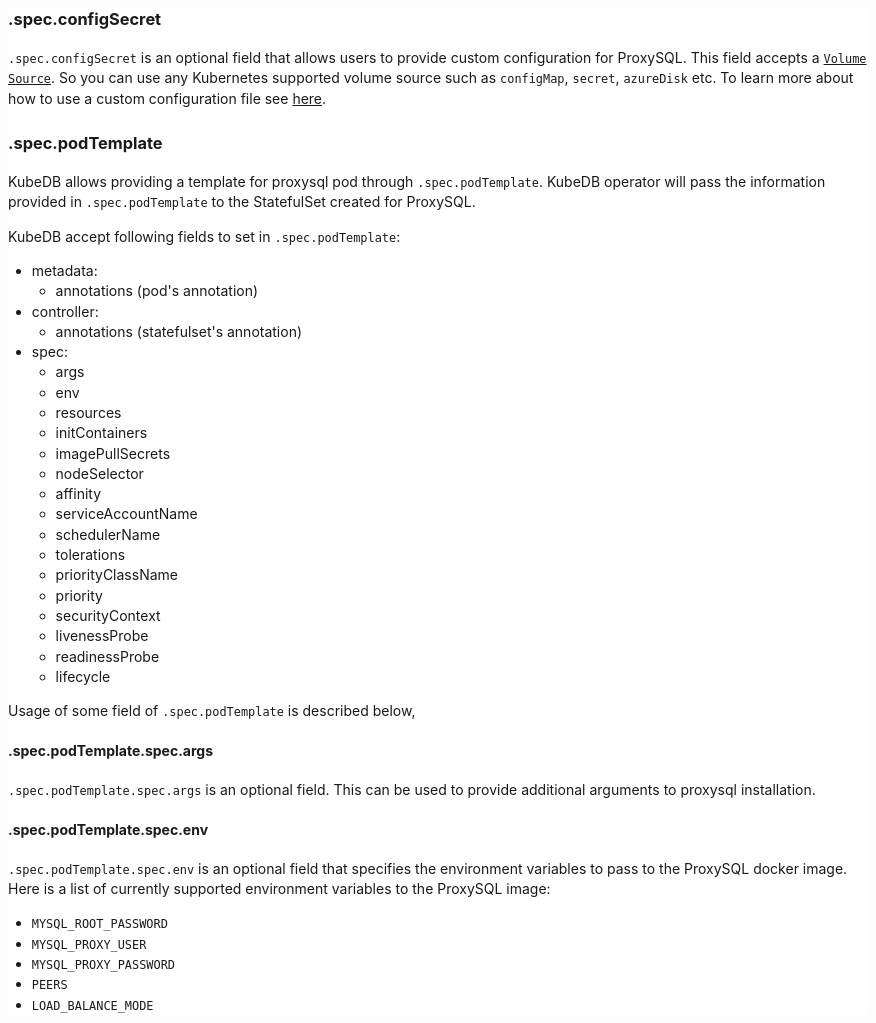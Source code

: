 ### .spec.configSecret

`.spec.configSecret` is an optional field that allows users to provide custom configuration for ProxySQL. This field accepts a [`VolumeSource`](https://github.com/kubernetes/api/blob/release-1.11/core/v1/types.go#L47). So you can use any Kubernetes supported volume source such as `configMap`, `secret`, `azureDisk` etc. To learn more about how to use a custom configuration file see [here](/docs/v2022.10.18/guides/proxysql/configuration/using-config-file).

### .spec.podTemplate

KubeDB allows providing a template for proxysql pod through `.spec.podTemplate`. KubeDB operator will pass the information provided in `.spec.podTemplate` to the StatefulSet created for ProxySQL.

KubeDB accept following fields to set in `.spec.podTemplate`:

- metadata:
  - annotations (pod's annotation)
- controller:
  - annotations (statefulset's annotation)
- spec:
  - args
  - env
  - resources
  - initContainers
  - imagePullSecrets
  - nodeSelector
  - affinity
  - serviceAccountName
  - schedulerName
  - tolerations
  - priorityClassName
  - priority
  - securityContext
  - livenessProbe
  - readinessProbe
  - lifecycle

Usage of some field of `.spec.podTemplate` is described below,

#### .spec.podTemplate.spec.args

`.spec.podTemplate.spec.args` is an optional field. This can be used to provide additional arguments to proxysql installation.

#### .spec.podTemplate.spec.env

`.spec.podTemplate.spec.env` is an optional field that specifies the environment variables to pass to the ProxySQL docker image. Here is a list of currently supported environment variables to the ProxySQL image:

- `MYSQL_ROOT_PASSWORD`
- `MYSQL_PROXY_USER`
- `MYSQL_PROXY_PASSWORD`
- `PEERS`
- `LOAD_BALANCE_MODE`
